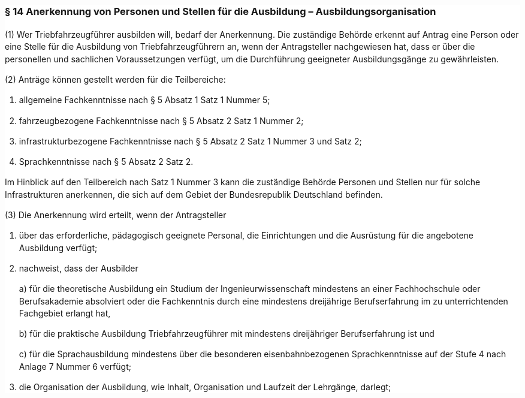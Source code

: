
### § 14 Anerkennung von Personen und Stellen für die Ausbildung – Ausbildungsorganisation

(1) Wer Triebfahrzeugführer ausbilden will, bedarf der Anerkennung.
Die zuständige Behörde erkennt auf Antrag eine Person oder eine Stelle
für die Ausbildung von Triebfahrzeugführern an, wenn der Antragsteller
nachgewiesen hat, dass er über die personellen und sachlichen
Voraussetzungen verfügt, um die Durchführung geeigneter
Ausbildungsgänge zu gewährleisten.

(2) Anträge können gestellt werden für die Teilbereiche:

1.  allgemeine Fachkenntnisse nach § 5 Absatz 1 Satz 1 Nummer 5;


2.  fahrzeugbezogene Fachkenntnisse nach § 5 Absatz 2 Satz 1 Nummer 2;


3.  infrastrukturbezogene Fachkenntnisse nach § 5 Absatz 2 Satz 1 Nummer 3
    und Satz 2;


4.  Sprachkenntnisse nach § 5 Absatz 2 Satz 2.



Im Hinblick auf den Teilbereich nach Satz 1 Nummer 3 kann die
zuständige Behörde Personen und Stellen nur für solche Infrastrukturen
anerkennen, die sich auf dem Gebiet der Bundesrepublik Deutschland
befinden.

(3) Die Anerkennung wird erteilt, wenn der Antragsteller

1.  über das erforderliche, pädagogisch geeignete Personal, die
    Einrichtungen und die Ausrüstung für die angebotene Ausbildung
    verfügt;


2.  nachweist, dass der Ausbilder

    a)  für die theoretische Ausbildung ein Studium der Ingenieurwissenschaft
        mindestens an einer Fachhochschule oder Berufsakademie absolviert oder
        die Fachkenntnis durch eine mindestens dreijährige Berufserfahrung im
        zu unterrichtenden Fachgebiet erlangt hat,


    b)  für die praktische Ausbildung Triebfahrzeugführer mit mindestens
        dreijähriger Berufserfahrung ist und


    c)  für die Sprachausbildung mindestens über die besonderen
        eisenbahnbezogenen Sprachkenntnisse auf der Stufe 4 nach Anlage 7
        Nummer 6 verfügt;





3.  die Organisation der Ausbildung, wie Inhalt, Organisation und Laufzeit
    der Lehrgänge, darlegt;

